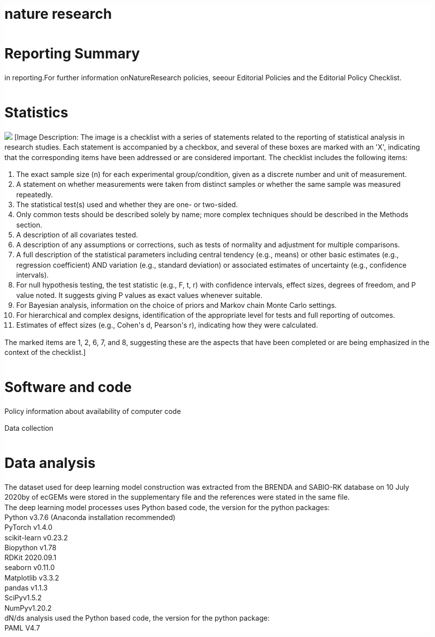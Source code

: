 # nature research

# Reporting Summary

in reporting.For further information onNatureResearch policies, seeour Editorial Policies and the Editorial Policy Checklist.

# Statistics

![](images/94b7639913058005d18a340149a6abcefbd83471f30c1250e0a3bcffa409258a.jpg) [Image Description: The image is a checklist with a series of statements related to the reporting of statistical analysis in research studies. Each statement is accompanied by a checkbox, and several of these boxes are marked with an 'X', indicating that the corresponding items have been addressed or are considered important. The checklist includes the following items:

1. The exact sample size (n) for each experimental group/condition, given as a discrete number and unit of measurement.
2. A statement on whether measurements were taken from distinct samples or whether the same sample was measured repeatedly.
3. The statistical test(s) used and whether they are one- or two-sided.
4. Only common tests should be described solely by name; more complex techniques should be described in the Methods section.
5. A description of all covariates tested.
6. A description of any assumptions or corrections, such as tests of normality and adjustment for multiple comparisons.
7. A full description of the statistical parameters including central tendency (e.g., means) or other basic estimates (e.g., regression coefficient) AND variation (e.g., standard deviation) or associated estimates of uncertainty (e.g., confidence intervals).
8. For null hypothesis testing, the test statistic (e.g., F, t, r) with confidence intervals, effect sizes, degrees of freedom, and P value noted. It suggests giving P values as exact values whenever suitable.
9. For Bayesian analysis, information on the choice of priors and Markov chain Monte Carlo settings.
10. For hierarchical and complex designs, identification of the appropriate level for tests and full reporting of outcomes.
11. Estimates of effect sizes (e.g., Cohen's d, Pearson's r), indicating how they were calculated.

The marked items are 1, 2, 6, 7, and 8, suggesting these are the aspects that have been completed or are being emphasized in the context of the checklist.]

# Software and code

Policy information about availability of computer code

Data collection

# Data analysis

The dataset used for deep learning model construction was extracted from the BRENDA and SABlO-RK database on 10 July 2020by of ecGEMs were stored in the supplementary file and the references were stated in the same file.   
The deep learning model processes uses Python based code, the version for the python packages:   
Python v3.7.6 (Anaconda installation recommended)   
PyTorch v1.4.0   
scikit-learn v0.23.2   
Biopython v1.78   
RDKit 2020.09.1   
seaborn v0.11.0   
Matplotlib v3.3.2   
pandas v1.1.3   
SciPyv1.5.2   
NumPyv1.20.2   
dN/ds analysis used the Python based code, the version for the python package:   
PAML V4.7   